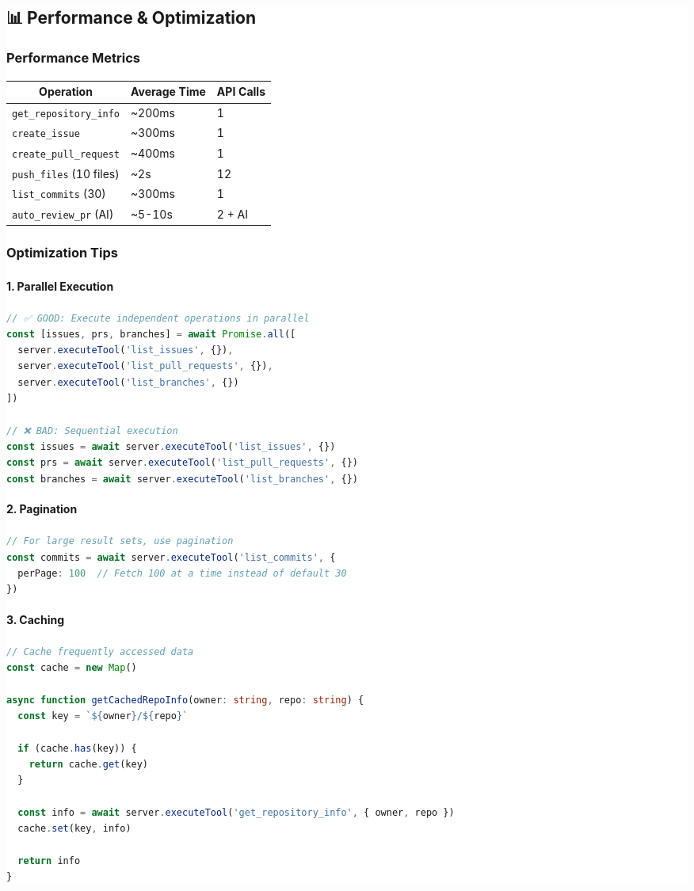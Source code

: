 
## 📊 Performance & Optimization

### Performance Metrics

| Operation | Average Time | API Calls |
|-----------|-------------|-----------|
| `get_repository_info` | ~200ms | 1 |
| `create_issue` | ~300ms | 1 |
| `create_pull_request` | ~400ms | 1 |
| `push_files` (10 files) | ~2s | 12 |
| `list_commits` (30) | ~300ms | 1 |
| `auto_review_pr` (AI) | ~5-10s | 2 + AI |

### Optimization Tips

#### 1. **Parallel Execution**
```typescript
// ✅ GOOD: Execute independent operations in parallel
const [issues, prs, branches] = await Promise.all([
  server.executeTool('list_issues', {}),
  server.executeTool('list_pull_requests', {}),
  server.executeTool('list_branches', {})
])

// ❌ BAD: Sequential execution
const issues = await server.executeTool('list_issues', {})
const prs = await server.executeTool('list_pull_requests', {})
const branches = await server.executeTool('list_branches', {})
```

#### 2. **Pagination**
```typescript
// For large result sets, use pagination
const commits = await server.executeTool('list_commits', {
  perPage: 100  // Fetch 100 at a time instead of default 30
})
```

#### 3. **Caching**
```typescript
// Cache frequently accessed data
const cache = new Map()

async function getCachedRepoInfo(owner: string, repo: string) {
  const key = `${owner}/${repo}`
  
  if (cache.has(key)) {
    return cache.get(key)
  }
  
  const info = await server.executeTool('get_repository_info', { owner, repo })
  cache.set(key, info)
  
  return info
}
```
